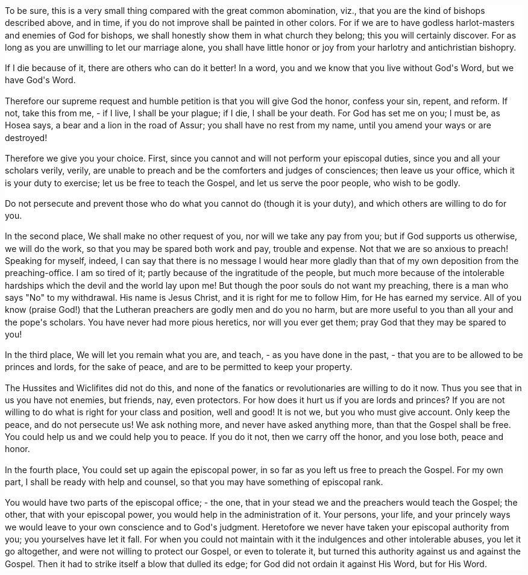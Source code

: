 To be sure, this is a very small thing compared with the great common abomination, viz., that you are the kind of bishops described above, and in time, if you do not improve shall be painted in other colors. For if we are to have godless harlot-masters and enemies of God for bishops, we shall honestly show them in what church they belong; this you will certainly discover. For as long as you are unwilling to let our marriage alone, you shall have little honor or joy from your harlotry and antichristian bishopry.

If I die because of it, there are others who can do it better! In a word, you and we know that you live without God's Word, but we have God's Word.

Therefore our supreme request and humble petition is that you will give God the honor, confess your sin, repent, and reform. If not, take this from me, - if I live, I shall be your plague; if I die, I shall be your death. For God has set me on you; I must be, as Hosea says, a bear and a lion in the road of Assur; you shall have no rest from my name, until you amend your ways or are destroyed!

Therefore we give you your choice. First, since you cannot and will not perform your episcopal duties, since you and all your scholars verily, verily, are unable to preach and be the comforters and judges of consciences; then leave us your office, which it is your duty to exercise; let us be free to teach the Gospel, and let us serve the poor people, who wish to be godly.

Do not persecute and prevent those who do what you cannot do (though it is your duty), and which others are willing to do for you.

In the second place, We shall make no other request of you, nor will we take any pay from you; but if God supports us otherwise, we will do the work, so that you may be spared both work and pay, trouble and expense. Not that we are so anxious to preach! Speaking for myself, indeed, I can say that there is no message I would hear more gladly than that of my own deposition from the preaching-office. I am so tired of it; partly because of the ingratitude of the people, but much more because of the intolerable hardships which the devil and the world lay upon me! But though the poor souls do not want my preaching, there is a man who says "No" to my withdrawal. His name is Jesus Christ, and it is right for me to follow Him, for He has earned my service. All of you know (praise God!) that the Lutheran preachers are godly men and do you no harm, but are more useful to you than all your and the pope's scholars. You have never had more pious heretics, nor will you ever get them; pray God that they may be spared to you!

In the third place, We will let you remain what you are, and teach, - as you have done in the past, - that you are to be allowed to be princes and lords, for the sake of peace, and are to be permitted to keep your property.

The Hussites and Wiclifites did not do this, and none of the fanatics or revolutionaries are willing to do it now. Thus you see that in us you have not enemies, but friends, nay, even protectors. For how does it hurt us if you are lords and princes? If you are not willing to do what is right for your class and position, well and good! It is not we, but you who must give account. Only keep the peace, and do not persecute us! We ask nothing more, and never have asked anything more, than that the Gospel shall be free. You could help us and we could help you to peace. If you do it not, then we carry off the honor, and you lose both, peace and honor.

In the fourth place, You could set up again the episcopal power, in so far as you left us free to preach the Gospel. For my own part, I shall be ready with help and counsel, so that you may have something of episcopal rank.

You would have two parts of the episcopal office; - the one, that in your stead we and the preachers would teach the Gospel; the other, that with your episcopal power, you would help in the administration of it. Your persons, your life, and your princely ways we would leave to your own conscience and to God's judgment. Heretofore we never have taken your episcopal authority from you; you yourselves have let it fall. For when you could not maintain with it the indulgences and other intolerable abuses, you let it go altogether, and were not willing to protect our Gospel, or even to tolerate it, but turned this authority against us and against the Gospel. Then it had to strike itself a blow that dulled its edge; for God did not ordain it against His Word, but for His Word.
